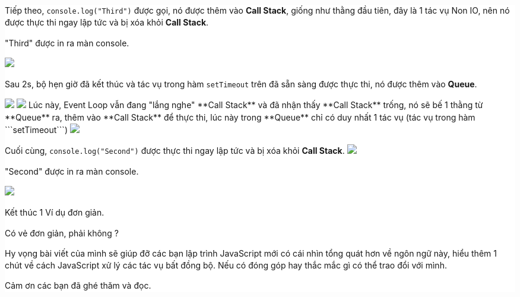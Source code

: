 Tiếp theo, ```console.log("Third")``` được gọi, nó được thêm vào **Call Stack**, giống như thằng đầu tiên, đây là 1 tác vụ Non IO, nên nó được thực thi ngay lập tức và bị xóa khỏi **Call Stack**.

"Third" được in ra màn console.

<img src="https://i.ibb.co/vw4LfjJ/Javascript-Event-Loop-Web-APIs-6.png"  width="60%" height="auto">


Sau 2s, bộ hẹn giờ đã kết thúc và tác vụ trong hàm ```setTimeout``` trên đã sẵn sàng được thực thi, nó được thêm vào **Queue**.

<img src="https://i.ibb.co/nj6sHR4/Javascript-Event-Loop-Web-APIs-5.png"  width="60%" height="auto">

<img src="https://i.ibb.co/nQBwdvK/Javascript-Event-Loop-Web-APIs-8.png"  width="60%" height="auto">
Lúc này, Event Loop vẫn đang "lắng nghe" **Call Stack** và đã nhận thấy **Call Stack** trống, nó sẽ bế 1 thằng từ **Queue** ra, thêm vào **Call Stack** để thực thi, lúc này trong **Queue** chỉ có duy nhất 1 tác vụ (tác vụ trong hàm ```setTimeout```)

<img src="https://i.ibb.co/5L1vxqx/Javascript-Event-Loop-Web-APIs-10.png"  width="60%" height="auto">

Cuối cùng, ```console.log("Second")``` được thực thi ngay lập tức và bị xóa khỏi **Call Stack**.
<img src="https://i.ibb.co/hVNtBJC/Javascript-Event-Loop-Web-APIs-11.png"  width="60%" height="auto">

"Second" được in ra màn console.

<img src="https://i.ibb.co/JyWv41P/Javascript-Event-Loop-Web-APIs-2.png"  width="60%" height="auto">

Kết thúc 1 Ví dụ đơn giản. 

Có vẻ đơn giản, phải không ?

Hy vọng bài viết của mình sẽ giúp đỡ các bạn lập trình JavaScript mới có cái nhìn tổng quát hơn về ngôn ngữ này, hiểu thêm 1 chút về cách JavaScript xử lý các tác vụ bất đồng bộ. Nếu có đóng góp hay thắc mắc gì có thể trao đổi với mình.

Cảm ơn các bạn đã ghé thăm và đọc.
